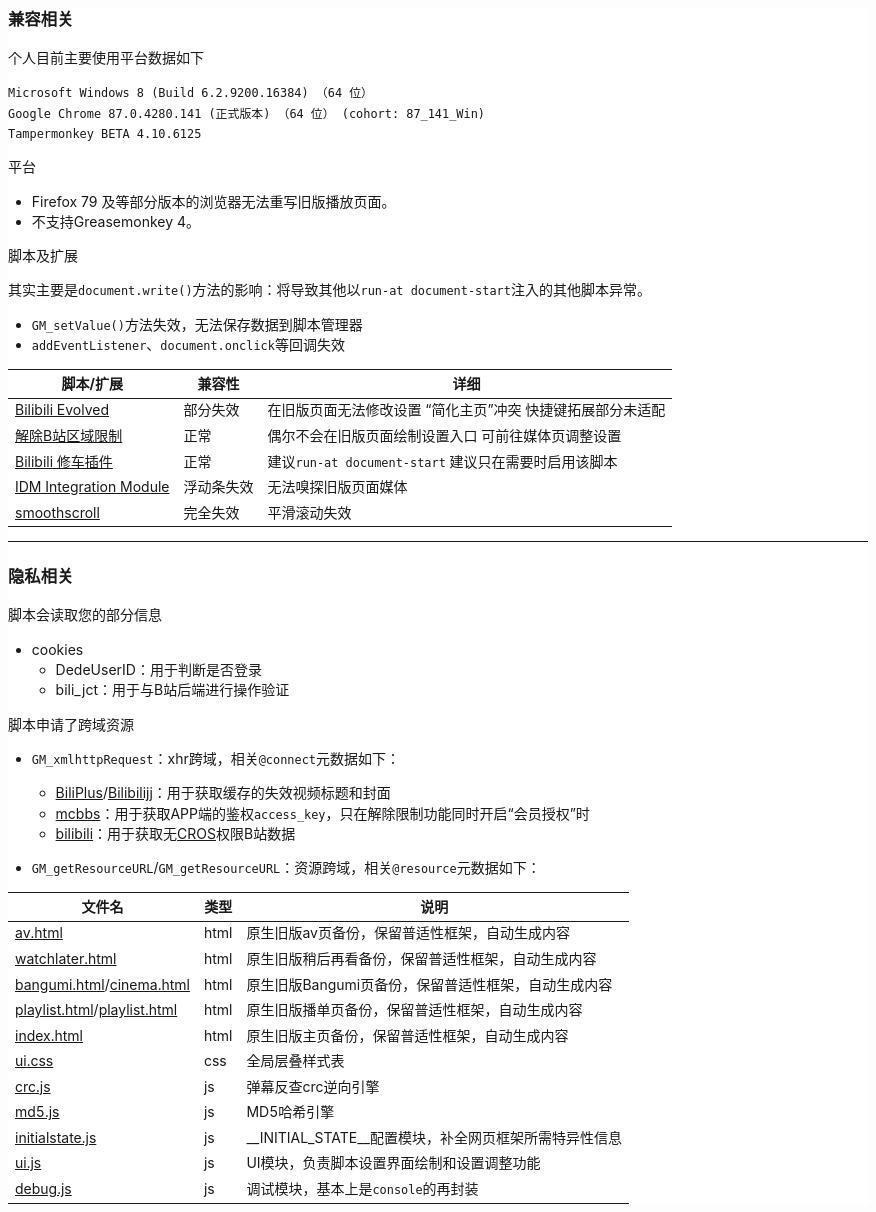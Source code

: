 ### 兼容相关
个人目前主要使用平台数据如下
```
Microsoft Windows 8 (Build 6.2.9200.16384) （64 位）  
Google Chrome 87.0.4280.141 (正式版本) （64 位） (cohort: 87_141_Win)  
Tampermonkey BETA 4.10.6125
```
平台
- Firefox 79 及等部分版本的浏览器无法重写旧版播放页面。
- 不支持Greasemonkey 4。

脚本及扩展

其实主要是`document.write()`方法的影响：将导致其他以`run-at document-start`注入的其他脚本异常。
- `GM_setValue()`方法失效，无法保存数据到脚本管理器
- `addEventListener`、`document.onclick`等回调失效

| 脚本/扩展 | 兼容性 | 详细 |
| ---- | ---- | ---- |
| [Bilibili Evolved](https://github.com/the1812/Bilibili-Evolved) | 部分失效 | 在旧版页面无法修改设置 “简化主页”冲突 快捷键拓展部分未适配|
| [解除B站区域限制](https://greasyfork.org/scripts/25718) | 正常 | 偶尔不会在旧版页面绘制设置入口 可前往媒体页调整设置 |
| [Bilibili 修车插件](https://greasyfork.org/scripts/374449) | 正常 | 建议`run-at document-start` 建议只在需要时启用该脚本|
| [IDM Integration Module](http://www.internetdownloadmanager.com) | 浮动条失效 | 无法嗅探旧版页面媒体 |
| [smoothscroll](http://iamdustan.com/smoothscroll/) | 完全失效 | 平滑滚动失效 |

---
### 隐私相关
脚本会读取您的部分信息
- cookies
   - DedeUserID：用于判断是否登录
   - bili_jct：用于与B站后端进行操作验证

脚本申请了跨域资源
- `GM_xmlhttpRequest`：xhr跨域，相关`@connect`元数据如下：
   - [BiliPlus](https://www.biliplus.com/)/[Bilibilijj](https://www.jijidown.com/)：用于获取缓存的失效视频标题和封面
   - [mcbbs](https://www.mcbbs.net)：用于获取APP端的鉴权`access_key`，只在解除限制功能同时开启“会员授权”时
   - [bilibili](https://www.bilibili.com)：用于获取无[CROS](https://developer.mozilla.org/zh-CN/docs/Web/HTTP/Access_control_CORS "Cross-origin resource sharing")权限B站数据

- `GM_getResourceURL`/`GM_getResourceURL`：资源跨域，相关`@resource`元数据如下：

| 文件名 | 类型 | 说明 |
| ---- | ---- | ---- |
| [av.html](https://github.com/MotooriKashin/Bilibili-Old/tree/master/src/av.html) | html | 原生旧版av页备份，保留普适性框架，自动生成内容 |
| [watchlater.html](https://github.com/MotooriKashin/Bilibili-Old/tree/master/src/watchlater.html) | html | 原生旧版稍后再看备份，保留普适性框架，自动生成内容 |
| [bangumi.html](https://github.com/MotooriKashin/Bilibili-Old/tree/master/src/bangumi.html)/[cinema.html](https://github.com/MotooriKashin/Bilibili-Old/tree/master/src/cinema.html) | html | 原生旧版Bangumi页备份，保留普适性框架，自动生成内容 |
| [playlist.html](https://github.com/MotooriKashin/Bilibili-Old/tree/master/src/playlist.html)/[playlist.html](https://github.com/MotooriKashin/Bilibili-Old/tree/master/src/playlistdetail.html) | html | 原生旧版播单页备份，保留普适性框架，自动生成内容 |
| [index.html](https://github.com/MotooriKashin/Bilibili-Old/tree/master/src/index.html) | html | 原生旧版主页备份，保留普适性框架，自动生成内容 |
| [ui.css](https://github.com/MotooriKashin/Bilibili-Old/tree/master/src/ui.css) | css | 全局层叠样式表 |
| [crc.js](https://github.com/MotooriKashin/Bilibili-Old/tree/master/src/crc.js) | js | 弹幕反查crc逆向引擎 |
| [md5.js](https://github.com/MotooriKashin/Bilibili-Old/tree/master/src/md5.js) | js | MD5哈希引擎 |
| [initialstate.js](https://github.com/MotooriKashin/Bilibili-Old/tree/master/src/initialstate.js) | js | \_\_INITIAL\_STATE\_\_配置模块，补全网页框架所需特异性信息 |
| [ui.js](https://github.com/MotooriKashin/Bilibili-Old/tree/master/src/ui.js) | js | UI模块，负责脚本设置界面绘制和设置调整功能 |
| [debug.js](https://github.com/MotooriKashin/Bilibili-Old/tree/master/src/debug.js) | js | 调试模块，基本上是`console`的再封装 |